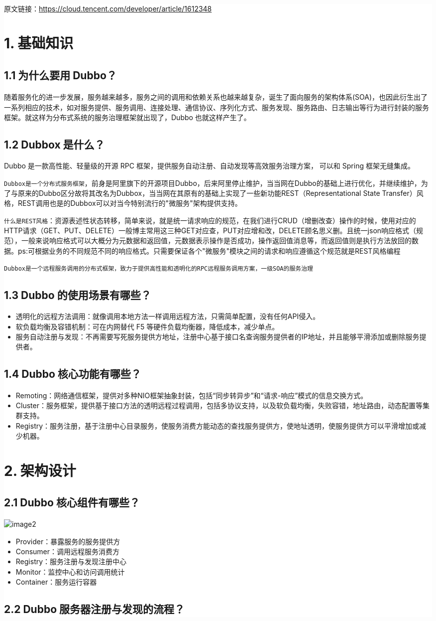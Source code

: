原文链接：https://cloud.tencent.com/developer/article/1612348

# 1. 基础知识

## 1.1 为什么要用 Dubbo？

随着服务化的进一步发展，服务越来越多，服务之间的调用和依赖关系也越来越复杂，诞生了面向服务的架构体系(SOA)，也因此衍生出了一系列相应的技术，如对服务提供、服务调用、连接处理、通信协议、序列化方式、服务发现、服务路由、日志输出等行为进行封装的服务框架。就这样为分布式系统的服务治理框架就出现了，Dubbo 也就这样产生了。

## 1.2 Dubbox 是什么？

Dubbo 是一款高性能、轻量级的开源 RPC 框架，提供服务自动注册、自动发现等高效服务治理方案， 可以和 Spring 框架无缝集成。

`Dubbox是一个分布式服务框架`，前身是阿里旗下的开源项目Dubbo，后来阿里停止维护，当当网在Dubbo的基础上进行优化，并继续维护，为了与原来的Dubbo区分故将其改名为Dubbox，当当网在其原有的基础上实现了一些新功能REST（Representational State Transfer）风格，REST调用也是的Dubbox可以对当今特别流行的"微服务"架构提供支持。

`什么是REST风格`：资源表述性状态转移，简单来说，就是统一请求响应的规范，在我们进行CRUD（增删改查）操作的时候，使用对应的HTTP请求（GET、PUT、DELETE）一般博主常用这三种GET对应查，PUT对应增和改，DELETE顾名思义删。且统一json响应格式（规范），一般来说响应格式可以大概分为元数据和返回值，元数据表示操作是否成功，操作返回值消息等，而返回值则是执行方法放回的数据。ps:可根据业务的不同规范不同的响应格式。只需要保证各个"微服务"模块之间的请求和响应遵循这个规范就是REST风格编程

`Dubbox是一个远程服务调用的分布式框架，致力于提供高性能和透明化的RPC远程服务调用方案，一级SOA的服务治理`

## 1.3 Dubbo 的使用场景有哪些？

- 透明化的远程方法调用：就像调用本地方法一样调用远程方法，只需简单配置，没有任何API侵入。
- 软负载均衡及容错机制：可在内网替代 F5 等硬件负载均衡器，降低成本，减少单点。
- 服务自动注册与发现：不再需要写死服务提供方地址，注册中心基于接口名查询服务提供者的IP地址，并且能够平滑添加或删除服务提供者。

## 1.4 Dubbo 核心功能有哪些？

- Remoting：网络通信框架，提供对多种NIO框架抽象封装，包括“同步转异步”和“请求-响应”模式的信息交换方式。
- Cluster：服务框架，提供基于接口方法的透明远程过程调用，包括多协议支持，以及软负载均衡，失败容错，地址路由，动态配置等集群支持。
- Registry：服务注册，基于注册中心目录服务，使服务消费方能动态的查找服务提供方，使地址透明，使服务提供方可以平滑增加或减少机器。

# 2. 架构设计

## 2.1 Dubbo 核心组件有哪些？

<img src="https://i.loli.net/2021/09/29/CPkuJjL1UyFelwN.png" alt="image2"  />



- Provider：暴露服务的服务提供方
- Consumer：调用远程服务消费方
- Registry：服务注册与发现注册中心
- Monitor：监控中心和访问调用统计
- Container：服务运行容器

## 2.2 Dubbo 服务器注册与发现的流程？
